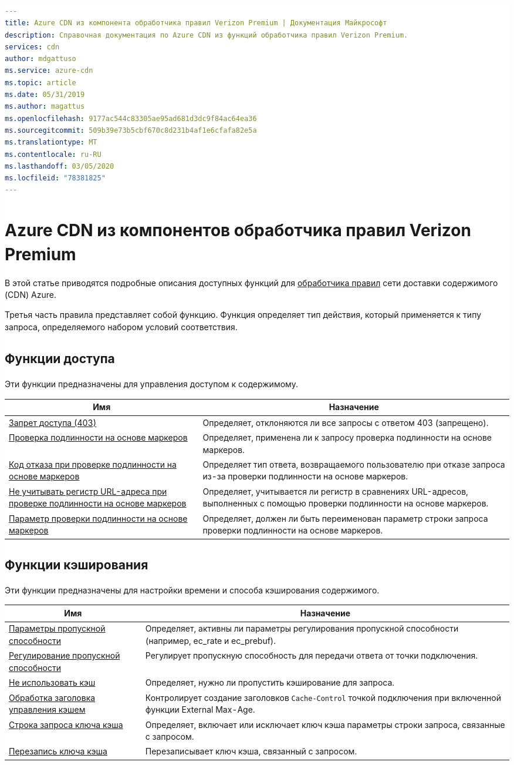 ```yaml
---
title: Azure CDN из компонента обработчика правил Verizon Premium | Документация Майкрософт
description: Справочная документация по Azure CDN из функций обработчика правил Verizon Premium.
services: cdn
author: mdgattuso
ms.service: azure-cdn
ms.topic: article
ms.date: 05/31/2019
ms.author: magattus
ms.openlocfilehash: 9177ac544c83305ae95ad681d3dc9f84ac64ea36
ms.sourcegitcommit: 509b39e73b5cbf670c8d231b4af1e6cfafa82e5a
ms.translationtype: MT
ms.contentlocale: ru-RU
ms.lasthandoff: 03/05/2020
ms.locfileid: "78381825"
---
```

# <a name="azure-cdn-from-verizon-premium-rules-engine-features"></a>Azure CDN из компонентов обработчика правил Verizon Premium

В этой статье приводятся подробные описания доступных функций для [обработчика правил](cdn-verizon-premium-rules-engine.md) сети доставки содержимого (CDN) Azure.

Третья часть правила представляет собой функцию. Функция определяет тип действия, который применяется к типу запроса, определяемого набором условий соответствия.

## <a name="access-features"></a>Функции доступа

Эти функции предназначены для управления доступом к содержимому.

Имя | Назначение
-----|--------
[Запрет доступа (403)](#deny-access-403) | Определяет, отклоняются ли все запросы с ответом 403 (запрещено).
[Проверка подлинности на основе маркеров](#token-auth) | Определяет, применена ли к запросу проверка подлинности на основе маркеров.
[Код отказа при проверке подлинности на основе маркеров](#token-auth-denial-code) | Определяет тип ответа, возвращаемого пользователю при отказе запроса из-за проверки подлинности на основе маркеров.
[Не учитывать регистр URL-адреса при проверке подлинности на основе маркеров](#token-auth-ignore-url-case) | Определяет, учитывается ли регистр в сравнениях URL-адресов, выполненных с помощью проверки подлинности на основе маркеров.
[Параметр проверки подлинности на основе маркеров](#token-auth-parameter) | Определяет, должен ли быть переименован параметр строки запроса проверки подлинности на основе маркеров.

## <a name="caching-features"></a>Функции кэширования

Эти функции предназначены для настройки времени и способа кэширования содержимого.

Имя | Назначение
-----|--------
[Параметры пропускной способности](#bandwidth-parameters) | Определяет, активны ли параметры регулирования пропускной способности (например, ec_rate и ec_prebuf).
[Регулирование пропускной способности](#bandwidth-throttling) | Регулирует пропускную способность для передачи ответа от точки подключения.
[Не использовать кэш](#bypass-cache) | Определяет, нужно ли пропустить кэширование для запроса.
[Обработка заголовка управления кэшем](#cache-control-header-treatment) | Контролирует создание заголовков `Cache-Control` точкой подключения при включенной функции External Max-Age.
[Строка запроса ключа кэша](#cache-key-query-string) | Определяет, включает или исключает ключ кэша параметры строки запроса, связанные с запросом.
[Перезапись ключа кэша](#cache-key-rewrite) | Перезаписывает ключ кэша, связанный с запросом.